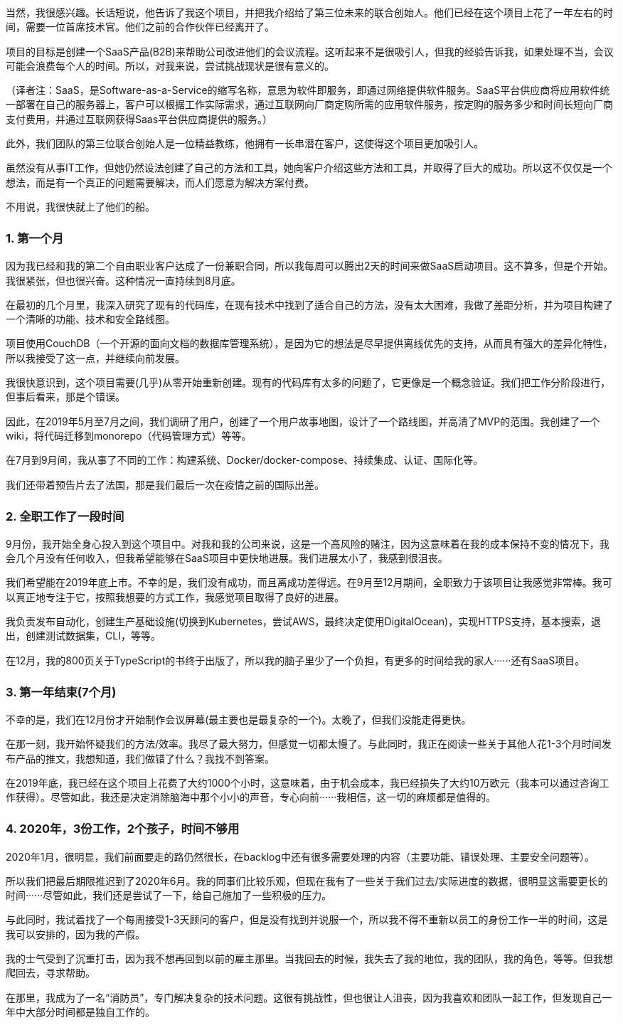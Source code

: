 当然，我很感兴趣。长话短说，他告诉了我这个项目，并把我介绍给了第三位未来的联合创始人。他们已经在这个项目上花了一年左右的时间，需要一位首席技术官。他们之前的合作伙伴已经离开了。

项目的目标是创建一个SaaS产品(B2B)来帮助公司改进他们的会议流程。这听起来不是很吸引人，但我的经验告诉我，如果处理不当，会议可能会浪费每个人的时间。所以，对我来说，尝试挑战现状是很有意义的。

（译者注：SaaS，是Software-as-a-Service的缩写名称，意思为软件即服务，即通过网络提供软件服务。SaaS平台供应商将应用软件统一部署在自己的服务器上，客户可以根据工作实际需求，通过互联网向厂商定购所需的应用软件服务，按定购的服务多少和时间长短向厂商支付费用，并通过互联网获得Saas平台供应商提供的服务。）

此外，我们团队的第三位联合创始人是一位精益教练，他拥有一长串潜在客户，这使得这个项目更加吸引人。

虽然没有从事IT工作，但她仍然设法创建了自己的方法和工具，她向客户介绍这些方法和工具，并取得了巨大的成功。所以这不仅仅是一个想法，而是有一个真正的问题需要解决，而人们愿意为解决方案付费。

不用说，我很快就上了他们的船。

### 1\. 第一个月

因为我已经和我的第二个自由职业客户达成了一份兼职合同，所以我每周可以腾出2天的时间来做SaaS启动项目。这不算多，但是个开始。我很紧张，但也很兴奋。这种情况一直持续到8月底。

在最初的几个月里，我深入研究了现有的代码库，在现有技术中找到了适合自己的方法，没有太大困难，我做了差距分析，并为项目构建了一个清晰的功能、技术和安全路线图。

项目使用CouchDB（一个开源的面向文档的数据库管理系统），是因为它的想法是尽早提供离线优先的支持，从而具有强大的差异化特性，所以我接受了这一点，并继续向前发展。

我很快意识到，这个项目需要(几乎)从零开始重新创建。现有的代码库有太多的问题了，它更像是一个概念验证。我们把工作分阶段进行，但事后看来，那是个错误。

因此，在2019年5月至7月之间，我们调研了用户，创建了一个用户故事地图，设计了一个路线图，并高清了MVP的范围。我创建了一个wiki，将代码迁移到monorepo（代码管理方式）等等。

在7月到9月间，我从事了不同的工作：构建系统、Docker/docker-compose、持续集成、认证、国际化等。

我们还带着预告片去了法国，那是我们最后一次在疫情之前的国际出差。

### 2\. 全职工作了一段时间

9月份，我开始全身心投入到这个项目中。对我和我的公司来说，这是一个高风险的赌注，因为这意味着在我的成本保持不变的情况下，我会几个月没有任何收入，但我希望能够在SaaS项目中更快地进展。我们进展太小了，我感到很沮丧。

我们希望能在2019年底上市。不幸的是，我们没有成功，而且离成功差得远。在9月至12月期间，全职致力于该项目让我感觉非常棒。我可以真正地专注于它，按照我想要的方式工作，我感觉项目取得了良好的进展。

我负责发布自动化，创建生产基础设施(切换到Kubernetes，尝试AWS，最终决定使用DigitalOcean)，实现HTTPS支持，基本搜索，退出，创建测试数据集，CLI，等等。

在12月，我的800页关于TypeScript的书终于出版了，所以我的脑子里少了一个负担，有更多的时间给我的家人······还有SaaS项目。

### 3\. 第一年结束(7个月)

不幸的是，我们在12月份才开始制作会议屏幕(最主要也是最复杂的一个)。太晚了，但我们没能走得更快。

在那一刻，我开始怀疑我们的方法/效率。我尽了最大努力，但感觉一切都太慢了。与此同时，我正在阅读一些关于其他人花1-3个月时间发布产品的推文，我想知道，我们做错了什么？我找不到答案。

在2019年底，我已经在这个项目上花费了大约1000个小时，这意味着，由于机会成本，我已经损失了大约10万欧元（我本可以通过咨询工作获得）。尽管如此，我还是决定消除脑海中那个小小的声音，专心向前······我相信，这一切的麻烦都是值得的。

### 4\. 2020年，3份工作，2个孩子，时间不够用

2020年1月，很明显，我们前面要走的路仍然很长，在backlog中还有很多需要处理的内容（主要功能、错误处理、主要安全问题等）。

所以我们把最后期限推迟到了2020年6月。我的同事们比较乐观，但现在我有了一些关于我们过去/实际进度的数据，很明显这需要更长的时间······尽管如此，我们还是尝试了一下，给自己施加了一些积极的压力。

与此同时，我试着找了一个每周接受1-3天顾问的客户，但是没有找到并说服一个，所以我不得不重新以员工的身份工作一半的时间，这是我可以安排的，因为我的产假。

我的士气受到了沉重打击，因为我不想再回到以前的雇主那里。当我回去的时候，我失去了我的地位，我的团队，我的角色，等等。但我想爬回去，寻求帮助。

在那里，我成为了一名“消防员”，专门解决复杂的技术问题。这很有挑战性，但也很让人沮丧，因为我喜欢和团队一起工作，但发现自己一年中大部分时间都是独自工作的。
